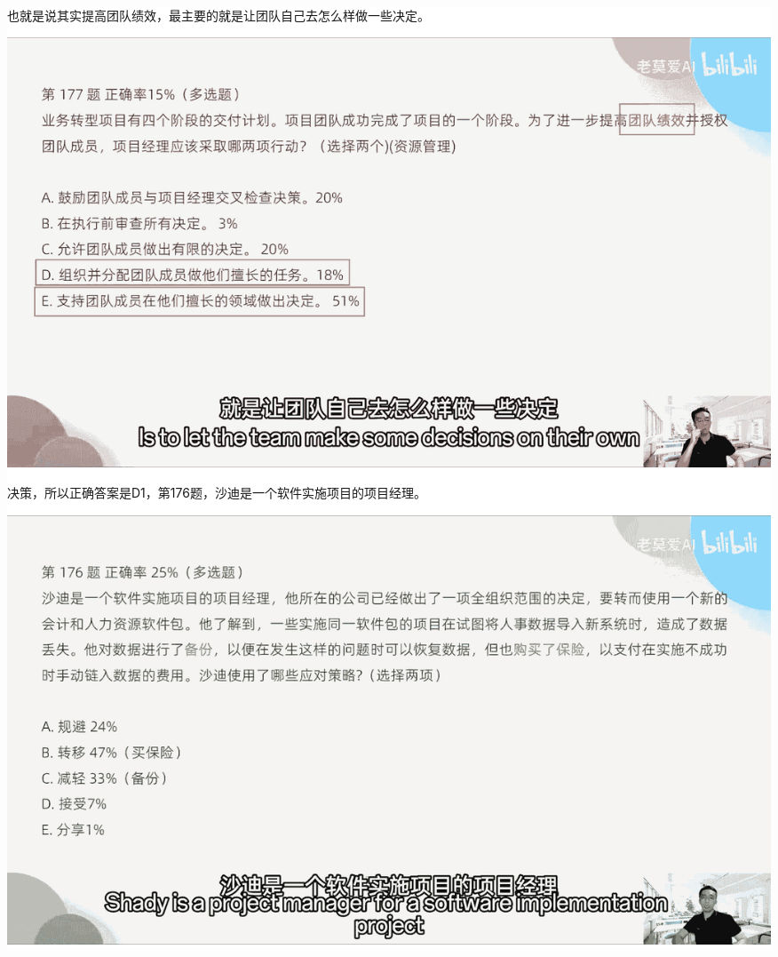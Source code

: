 也就是说其实提高团队绩效，最主要的就是让团队自己去怎么样做一些决定。

![](img/03508e8c6c11b32568554ae2cbf46b8e_7.png)

决策，所以正确答案是D1，第176题，沙迪是一个软件实施项目的项目经理。

![](img/03508e8c6c11b32568554ae2cbf46b8e_9.png)
